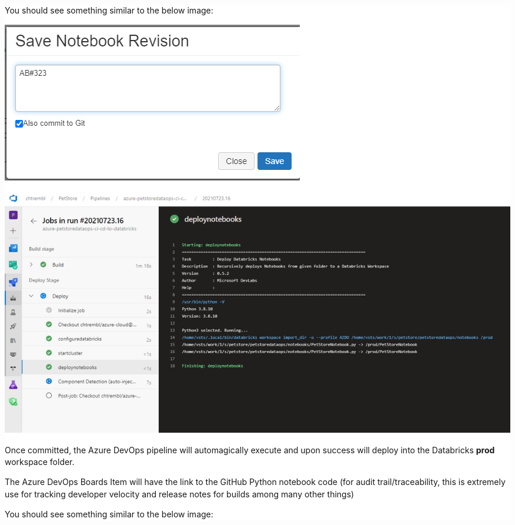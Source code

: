 You should see something similar to the below image:

![](images/11_28.png)

![](images/11_29.png)

Once committed, the Azure DevOps pipeline will automagically execute and upon success will deploy into the Databricks **prod** workspace folder.

The Azure DevOps Boards Item will have the link to the GitHub Python notebook code (for audit trail/traceability, this is extremely use for tracking developer velocity and release notes for builds among many other things)

You should see something similar to the below image:
